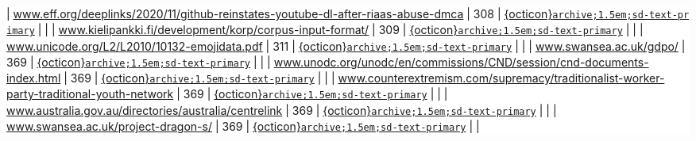 | www.eff.org/deeplinks/2020/11/github-reinstates-youtube-dl-after-riaas-abuse-dmca                                                                            | 308  | [{octicon}`archive;1.5em;sd-text-primary`](https://web.archive.org/web/20220828012133/www.eff.org/deeplinks/2020/11/github-reinstates-youtube-dl-after-riaas-abuse-dmca)                                                                            |                                                                                                                                                                                                                                                                                          |
| www.kielipankki.fi/development/korp/corpus-input-format/                                                                                                     | 309  | [{octicon}`archive;1.5em;sd-text-primary`](https://web.archive.org/web/20220121031553/www.kielipankki.fi/development/korp/corpus-input-format/)                                                                                                     |                                                                                                                                                                                                                                                                                          |
| www.unicode.org/L2/L2010/10132-emojidata.pdf                                                                                                                 | 311  | [{octicon}`archive;1.5em;sd-text-primary`](https://web.archive.org/web/20220707041047/www.unicode.org/L2/L2010/10132-emojidata.pdf)                                                                                                                 |                                                                                                                                                                                                                                                                                          |
| www.swansea.ac.uk/gdpo/                                                                                                                                      | 369  | [{octicon}`archive;1.5em;sd-text-primary`](https://web.archive.org/web/20220815160416/www.swansea.ac.uk/gdpo/)                                                                                                                                      |                                                                                                                                                                                                                                                                                          |
| www.unodc.org/unodc/en/commissions/CND/session/cnd-documents-index.html                                                                                      | 369  | [{octicon}`archive;1.5em;sd-text-primary`](https://web.archive.org/web/20220901085853/https://www.unodc.org/unodc/en/commissions/CND/session/cnd-documents-index.html)                                                                              |                                                                                                                                                                                                                                                                                          |
| www.counterextremism.com/supremacy/traditionalist-worker-party-traditional-youth-network                                                                     | 369  | [{octicon}`archive;1.5em;sd-text-primary`](https://web.archive.org/web/20220629011205/https://www.counterextremism.com/supremacy/traditionalist-worker-party-traditional-youth-network)                                                             |                                                                                                                                                                                                                                                                                          |
| www.australia.gov.au/directories/australia/centrelink                                                                                                        | 369  | [{octicon}`archive;1.5em;sd-text-primary`](https://web.archive.org/web/20200412174900/www.australia.gov.au/directories/australia/centrelink)                                                                                                        |                                                                                                                                                                                                                                                                                          |
| www.swansea.ac.uk/project-dragon-s/                                                                                                                          | 369  | [{octicon}`archive;1.5em;sd-text-primary`](https://web.archive.org/web/20220708131315/www.swansea.ac.uk/project-dragon-s/)                                                                                                                          |                                                                                                                                                                                                                                                                                          |